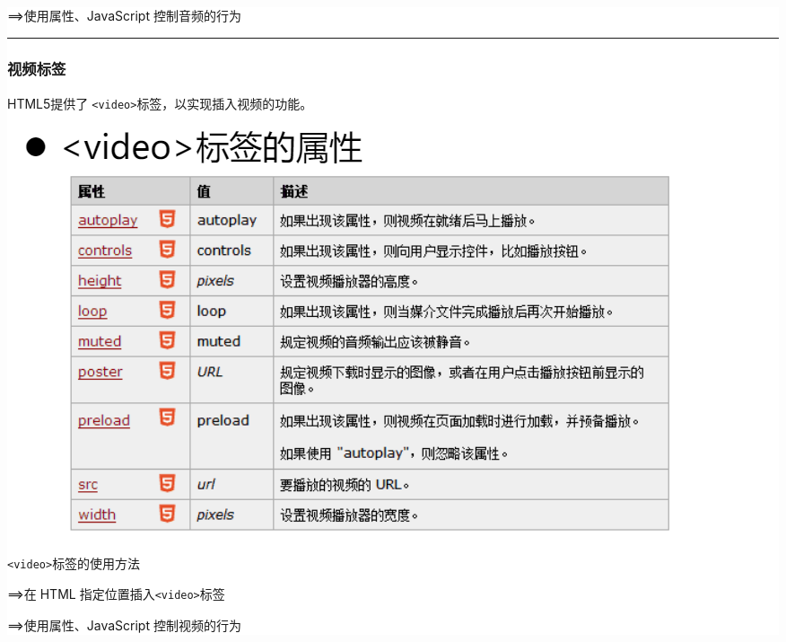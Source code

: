 ==>使用属性、JavaScript 控制音频的行为

---

### 视频标签

HTML5提供了 `<video>`标签，以实现插入视频的功能。

![1699776071863](image/web和html笔记/1699776071863.png)

`<video>`标签的使用方法

==>在 HTML 指定位置插入`<video>`标签

==>使用属性、JavaScript 控制视频的行为
